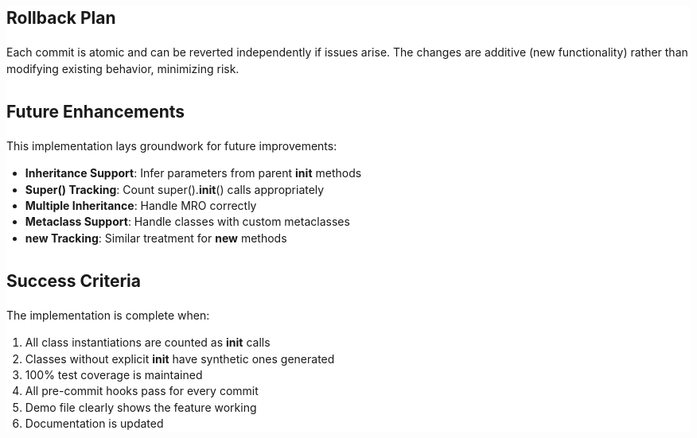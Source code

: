 ## Rollback Plan

Each commit is atomic and can be reverted independently if issues arise. The changes are additive (new functionality) rather than modifying existing behavior, minimizing risk.

## Future Enhancements

This implementation lays groundwork for future improvements:
- **Inheritance Support**: Infer parameters from parent __init__ methods
- **Super() Tracking**: Count super().__init__() calls appropriately
- **Multiple Inheritance**: Handle MRO correctly
- **Metaclass Support**: Handle classes with custom metaclasses
- **__new__ Tracking**: Similar treatment for __new__ methods

## Success Criteria

The implementation is complete when:
1. All class instantiations are counted as __init__ calls
2. Classes without explicit __init__ have synthetic ones generated
3. 100% test coverage is maintained
4. All pre-commit hooks pass for every commit
5. Demo file clearly shows the feature working
6. Documentation is updated
